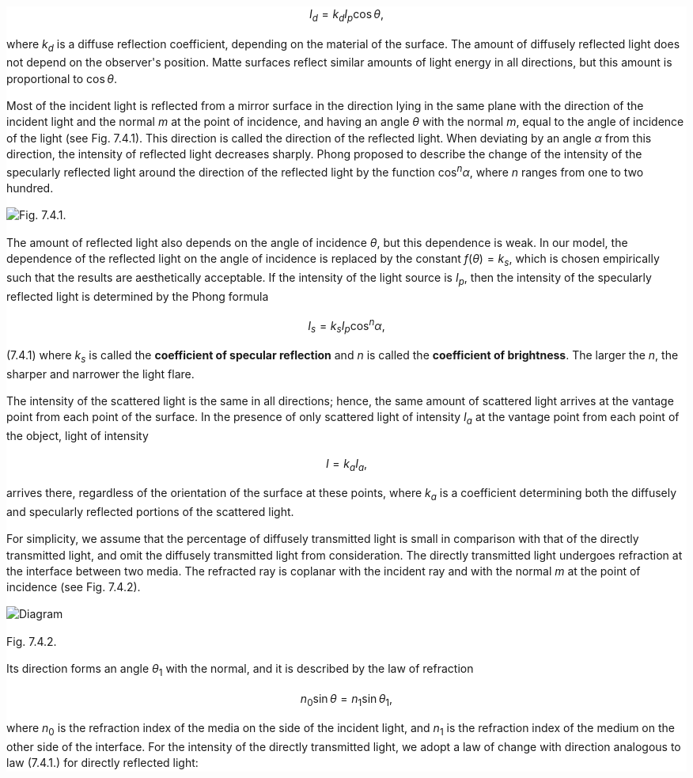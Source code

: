 $$I_d = k_d I_p \cos \theta,$$

where $k_d$ is a diffuse reflection coefficient, depending on the material of the surface. The amount of diffusely reflected light does not depend on the observer's position. Matte surfaces reflect similar amounts of light energy in all directions, but this amount is proportional to $\cos \theta$.

Most of the incident light is reflected from a mirror surface in the direction lying in the same plane with the direction of the incident light and the normal $m$ at the point of incidence, and having an angle $\theta$ with the normal $m$, equal to the angle of incidence of the light (see Fig. 7.4.1). This direction is called the direction of the reflected light. When deviating by an angle $\alpha$ from this direction, the intensity of reflected light decreases sharply. Phong proposed to describe the change of the intensity of the specularly reflected light around the direction of the reflected light by the function $\cos^n \alpha$, where $n$ ranges from one to two hundred.

![Fig. 7.4.1.](image)

The amount of reflected light also depends on the angle of incidence $\theta$, but this dependence is weak. In our model, the dependence of the reflected light on the angle of incidence is replaced by the constant $f(\theta) = k_s$, which is chosen empirically such that the results are aesthetically acceptable. If the intensity of the light source is $I_p$, then the intensity of the specularly reflected light is determined by the Phong formula

$$I_s = k_s I_p \cos^n \alpha,$$

(7.4.1)
where $k_s$ is called the **coefficient of specular reflection** and $n$ is called the **coefficient of brightness**. The larger the $n$, the sharper and narrower the light flare.

The intensity of the scattered light is the same in all directions; hence, the same amount of scattered light arrives at the vantage point from each point of the surface. In the presence of only scattered light of intensity $I_a$ at the vantage point from each point of the object, light of intensity

$$I = k_a I_a,$$

arrives there, regardless of the orientation of the surface at these points, where $k_a$ is a coefficient determining both the diffusely and specularly reflected portions of the scattered light.

For simplicity, we assume that the percentage of diffusely transmitted light is small in comparison with that of the directly transmitted light, and omit the diffusely transmitted light from consideration. The directly transmitted light undergoes refraction at the interface between two media. The refracted ray is coplanar with the incident ray and with the normal $m$ at the point of incidence (see Fig. 7.4.2).

![Diagram](image)

Fig. 7.4.2.

Its direction forms an angle $\theta_1$ with the normal, and it is described by the law of refraction

$$n_0 \sin \theta = n_1 \sin \theta_1,$$

where $n_0$ is the refraction index of the media on the side of the incident light, and $n_1$ is the refraction index of the medium on the other side of the interface. For the intensity of the directly transmitted light, we adopt a law of change with direction analogous to law (7.4.1.) for directly reflected light:
